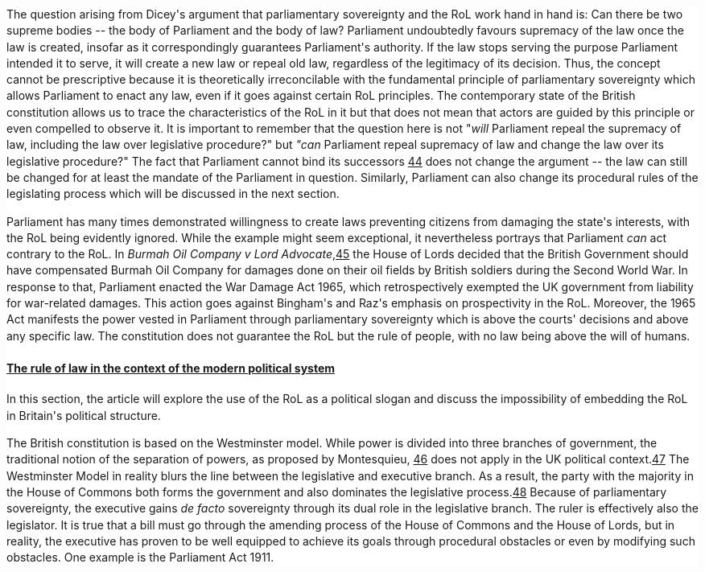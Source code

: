 The question arising from Dicey's argument that parliamentary sovereignty and the RoL work hand in hand is: Can there be two supreme bodies -- the body of Parliament and the body of law? Parliament undoubtedly favours supremacy of the law once the law is created, insofar as it correspondingly guarantees Parliament's authority. If the law stops serving the purpose Parliament intended it to serve, it will create a new law or repeal old law, regardless of the legitimacy of its decision. Thus, the concept cannot be prescriptive because it is theoretically irreconcilable with the fundamental principle of parliamentary sovereignty which allows Parliament to enact any law, even if it goes against certain RoL principles. The contemporary state of the British constitution allows us to trace the characteristics of the RoL in it but that does not mean that actors are guided by this principle or even compelled to observe it. It is important to remember that the question here is not "*will* Parliament repeal the supremacy of law, including the law over legislative procedure?" but *"can* Parliament repeal supremacy of law and change the law over its legislative procedure?" The fact that Parliament cannot bind its successors <a class="inline-reference" id="inline44" href="#44">44</a> does not change the argument -- the law can still be changed for at least the mandate of the Parliament in question. Similarly, Parliament can also change its procedural rules of the legislating process which will be discussed in the next section.

Parliament has many times demonstrated willingness to create laws preventing citizens from damaging the state's interests, with the RoL being evidently ignored. While the example might seem exceptional, it nevertheless portrays that Parliament *can* act contrary to the RoL. In *Burmah Oil Company v Lord Advocate*,<a class="inline-reference" id="inline45" href="#45">45</a> the House of Lords decided that the British Government should have compensated Burmah Oil Company for damages done on their oil fields by British soldiers during the Second World War. In response to that, Parliament enacted the War Damage Act 1965, which retrospectively exempted the UK government from liability for war-related damages. This action goes against Bingham's and Raz's emphasis on prospectivity in the RoL. Moreover, the 1965 Act manifests the power vested in Parliament through parliamentary sovereignty which is above the courts' decisions and above any specific law. The constitution does not guarantee the RoL but the rule of people, with no law being above the will of humans.

#### <u> The rule of law in the context of the modern political system </u>

In this section, the article will explore the use of the RoL as a political slogan and discuss the impossibility of embedding the RoL in Britain's political structure.

The British constitution is based on the Westminster model. While power is divided into three branches of government, the traditional notion of the separation of powers, as proposed by Montesquieu, <a class="inline-reference" id="inline46" href="#46">46</a> does not apply in the UK political context.<a class="inline-reference" id="inline47" href="#47">47</a> The Westminster Model in reality blurs the line between the legislative and executive branch. As a result, the party with the majority in the House of Commons both forms the government and also dominates the legislative process.<a class="inline-reference" id="inline48" href="#48">48</a> Because of parliamentary sovereignty, the executive gains *de facto* sovereignty through its dual role in the legislative branch. The ruler is effectively also the legislator. It is true that a bill must go through the amending process of the House of Commons and the House of Lords, but in reality, the executive has proven to be well equipped to achieve its goals through procedural obstacles or even by modifying such obstacles. One example is the Parliament Act 1911.
